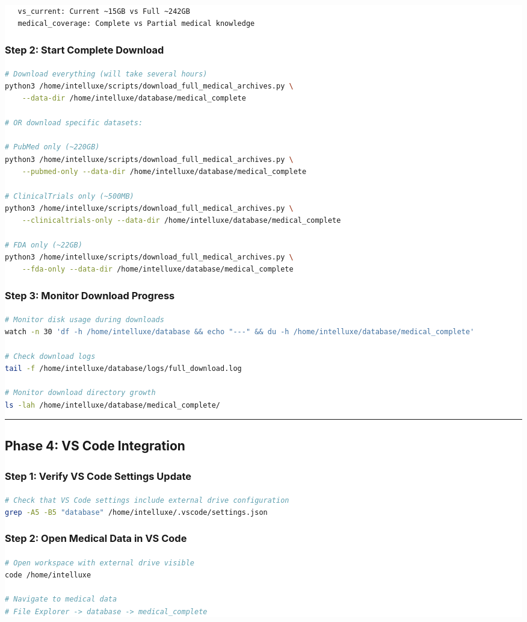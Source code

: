 ```
   vs_current: Current ~15GB vs Full ~242GB
   medical_coverage: Complete vs Partial medical knowledge
```

### Step 2: Start Complete Download
```bash
# Download everything (will take several hours)
python3 /home/intelluxe/scripts/download_full_medical_archives.py \
    --data-dir /home/intelluxe/database/medical_complete

# OR download specific datasets:

# PubMed only (~220GB)
python3 /home/intelluxe/scripts/download_full_medical_archives.py \
    --pubmed-only --data-dir /home/intelluxe/database/medical_complete

# ClinicalTrials only (~500MB)
python3 /home/intelluxe/scripts/download_full_medical_archives.py \
    --clinicaltrials-only --data-dir /home/intelluxe/database/medical_complete

# FDA only (~22GB)
python3 /home/intelluxe/scripts/download_full_medical_archives.py \
    --fda-only --data-dir /home/intelluxe/database/medical_complete
```

### Step 3: Monitor Download Progress
```bash
# Monitor disk usage during downloads
watch -n 30 'df -h /home/intelluxe/database && echo "---" && du -h /home/intelluxe/database/medical_complete'

# Check download logs
tail -f /home/intelluxe/database/logs/full_download.log

# Monitor download directory growth
ls -lah /home/intelluxe/database/medical_complete/
```

---

## Phase 4: VS Code Integration

### Step 1: Verify VS Code Settings Update
```bash
# Check that VS Code settings include external drive configuration
grep -A5 -B5 "database" /home/intelluxe/.vscode/settings.json
```

### Step 2: Open Medical Data in VS Code
```bash
# Open workspace with external drive visible
code /home/intelluxe

# Navigate to medical data
# File Explorer -> database -> medical_complete
```
